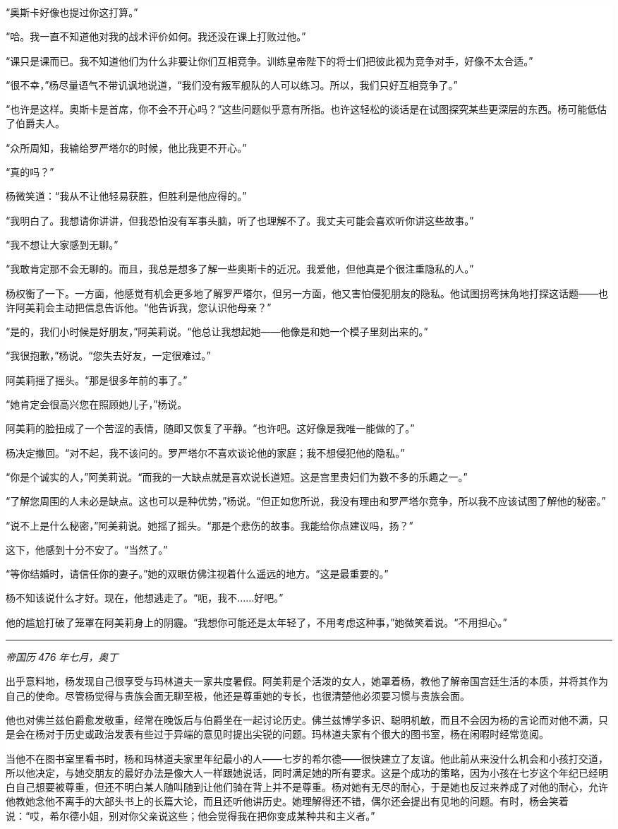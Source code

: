 “奥斯卡好像也提过你这打算。”

“哈。我一直不知道他对我的战术评价如何。我还没在课上打败过他。”

“课只是课而已。我不知道他们为什么非要让你们互相竞争。训练皇帝陛下的将士们把彼此视为竞争对手，好像不太合适。”

“很不幸，”杨尽量语气不带讥讽地说道，“我们没有叛军舰队的人可以练习。所以，我们只好互相竞争了。”

“也许是这样。奥斯卡是首席，你不会不开心吗？”这些问题似乎意有所指。也许这轻松的谈话是在试图探究某些更深层的东西。杨可能低估了伯爵夫人。

“众所周知，我输给罗严塔尔的时候，他比我更不开心。”

“真的吗？”

杨微笑道：“我从不让他轻易获胜，但胜利是他应得的。”

“我明白了。我想请你讲讲，但我恐怕没有军事头脑，听了也理解不了。我丈夫可能会喜欢听你讲这些故事。”

“我不想让大家感到无聊。”

“我敢肯定那不会无聊的。而且，我总是想多了解一些奥斯卡的近况。我爱他，但他真是个很注重隐私的人。”

杨权衡了一下。一方面，他感觉有机会更多地了解罗严塔尔，但另一方面，他又害怕侵犯朋友的隐私。他试图拐弯抹角地打探这话题——也许阿美莉会主动把信息告诉他。“他告诉我，您认识他母亲？”

“是的，我们小时候是好朋友，”阿美莉说。“他总让我想起她——他像是和她一个模子里刻出来的。”

“我很抱歉，”杨说。“您失去好友，一定很难过。”

阿美莉摇了摇头。“那是很多年前的事了。”

“她肯定会很高兴您在照顾她儿子，”杨说。

阿美莉的脸扭成了一个苦涩的表情，随即又恢复了平静。“也许吧。这好像是我唯一能做的了。”

杨决定撤回。“对不起，我不该问的。罗严塔尔不喜欢谈论他的家庭；我不想侵犯他的隐私。”

“你是个诚实的人，”阿美莉说。“而我的一大缺点就是喜欢说长道短。这是宫里贵妇们为数不多的乐趣之一。”

“了解您周围的人未必是缺点。这也可以是种优势，”杨说。“但正如您所说，我没有理由和罗严塔尔竞争，所以我不应该试图了解他的秘密。”

“说不上是什么秘密，”阿美莉说。她摇了摇头。“那是个悲伤的故事。我能给你点建议吗，扬？”

这下，他感到十分不安了。“当然了。”

“等你结婚时，请信任你的妻子。”她的双眼仿佛注视着什么遥远的地方。“这是最重要的。”

杨不知该说什么才好。现在，他想逃走了。“呃，我不……好吧。”

他的尴尬打破了笼罩在阿美莉身上的阴霾。“我想你可能还是太年轻了，不用考虑这种事，”她微笑着说。“不用担心。”

---

*帝国历* *476* *年七月，奥丁*

出乎意料地，杨发现自己很享受与玛林道夫一家共度暑假。阿美莉是个活泼的女人，她罩着杨，教他了解帝国宫廷生活的本质，并将其作为自己的使命。尽管杨觉得与贵族会面无聊至极，他还是尊重她的专长，也很清楚他必须要习惯与贵族会面。

他也对佛兰兹伯爵愈发敬重，经常在晚饭后与伯爵坐在一起讨论历史。佛兰兹博学多识、聪明机敏，而且不会因为杨的言论而对他不满，只是会在杨对于历史或政治发表有些过于异端的意见时提出尖锐的问题。玛林道夫家有个很大的图书室，杨在闲暇时经常览阅。

当他不在图书室里看书时，杨和玛林道夫家里年纪最小的人——七岁的希尔德——很快建立了友谊。他此前从来没什么机会和小孩打交道，所以他决定，与她交朋友的最好办法是像大人一样跟她说话，同时满足她的所有要求。这是个成功的策略，因为小孩在七岁这个年纪已经明白自己想要被尊重，但还不明白某人随叫随到让他们骑在背上并不是尊重。杨对她有无尽的耐心，于是她也反过来养成了对他的耐心，允许他教她念他不离手的大部头书上的长篇大论，而且还听他讲历史。她理解得还不错，偶尔还会提出有见地的问题。有时，杨会笑着说：“哎，希尔德小姐，别对你父亲说这些；他会觉得我在把你变成某种共和主义者。”
